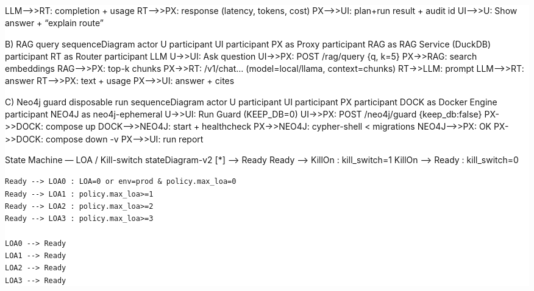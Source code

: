 LLM-->>RT: completion + usage
RT-->>PX: response (latency, tokens, cost)
PX-->>UI: plan+run result + audit id
UI-->>U: Show answer + “explain route”

B) RAG query
sequenceDiagram
actor U
participant UI
participant PX as Proxy
participant RAG as RAG Service (DuckDB)
participant RT as Router
participant LLM
U->>UI: Ask question
UI->>PX: POST /rag/query {q, k=5}
PX->>RAG: search embeddings
RAG-->>PX: top-k chunks
PX->>RT: /v1/chat… (model=local/llama, context=chunks)
RT->>LLM: prompt
LLM-->>RT: answer
RT-->>PX: text + usage
PX-->>UI: answer + cites

C) Neo4j guard disposable run
sequenceDiagram
actor U
participant UI
participant PX
participant DOCK as Docker Engine
participant NEO4J as neo4j-ephemeral
U->>UI: Run Guard (KEEP_DB=0)
UI->>PX: POST /neo4j/guard {keep_db:false}
PX->>DOCK: compose up
DOCK-->>NEO4J: start + healthcheck
PX->>NEO4J: cypher-shell < migrations
NEO4J-->>PX: OK
PX->>DOCK: compose down -v
PX-->>UI: run report

State Machine — LOA / Kill-switch
stateDiagram-v2
[*] --> Ready
Ready --> KillOn : kill_switch=1
KillOn --> Ready : kill_switch=0

    Ready --> LOA0 : LOA=0 or env=prod & policy.max_loa=0
    Ready --> LOA1 : policy.max_loa>=1
    Ready --> LOA2 : policy.max_loa>=2
    Ready --> LOA3 : policy.max_loa>=3

    LOA0 --> Ready
    LOA1 --> Ready
    LOA2 --> Ready
    LOA3 --> Ready
